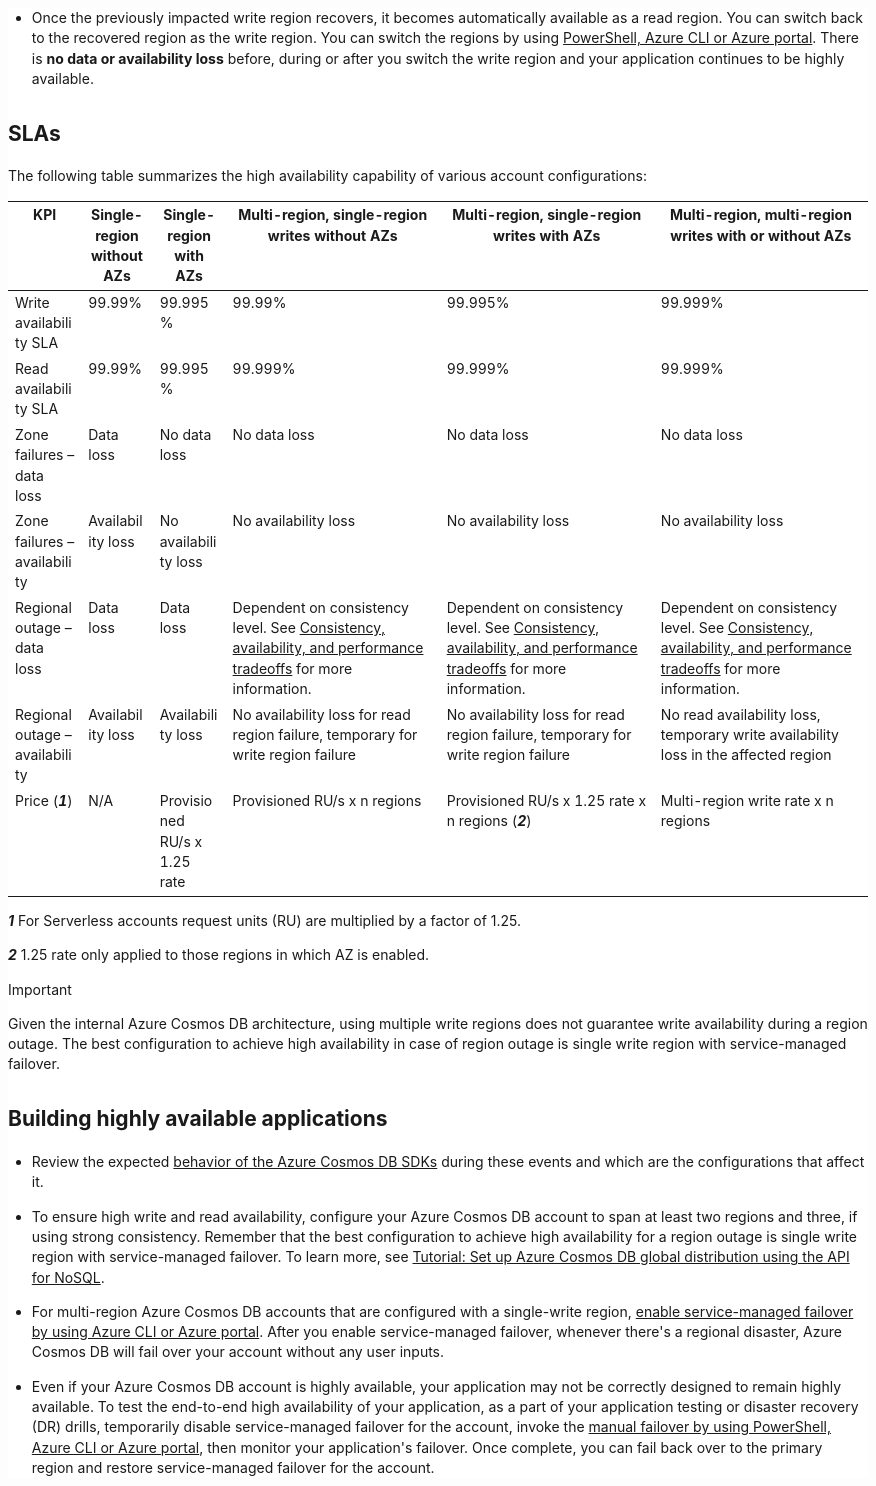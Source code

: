 * Once the previously impacted write region recovers, it becomes automatically available as a read region. You can switch back to the recovered region as the write region. You can switch the regions by using [PowerShell, Azure CLI or Azure portal](how-to-manage-database-account.md#manual-failover). There is **no data or availability loss** before, during or after you switch the write region and your application continues to be highly available.

## SLAs
The following table summarizes the high availability capability of various account configurations:

|KPI|Single-region without AZs|Single-region with AZs|Multi-region, single-region writes without AZs|Multi-region, single-region writes with AZs|Multi-region, multi-region writes with or without AZs|
|---------|---------|---------|---------|---------|---------|
|Write availability SLA | 99.99% | 99.995% | 99.99% | 99.995% | 99.999% |
|Read availability SLA  | 99.99% | 99.995% | 99.999% | 99.999% | 99.999% |
|Zone failures – data loss | Data loss | No data loss | No data loss | No data loss | No data loss |
|Zone failures – availability | Availability loss | No availability loss | No availability loss | No availability loss | No availability loss |
|Regional outage – data loss | Data loss |  Data loss | Dependent on consistency level. See [Consistency, availability, and performance tradeoffs](./consistency-levels.md) for more information. | Dependent on consistency level. See [Consistency, availability, and performance tradeoffs](./consistency-levels.md) for more information. | Dependent on consistency level. See [Consistency, availability, and performance tradeoffs](./consistency-levels.md) for more information.
|Regional outage – availability | Availability loss | Availability loss | No availability loss for read region failure, temporary for write region failure | No availability loss for read region failure, temporary for write region failure | No read availability loss, temporary write availability loss in the affected region |
|Price (***1***) | N/A | Provisioned RU/s x 1.25 rate | Provisioned RU/s x n regions | Provisioned RU/s x 1.25 rate x n regions (***2***) | Multi-region write rate x n regions |

***1*** For Serverless accounts request units (RU) are multiplied by a factor of 1.25.

***2*** 1.25 rate only applied to those regions in which AZ is enabled.

> [!IMPORTANT]
> Given the internal Azure Cosmos DB architecture, using multiple write regions does not guarantee write availability during a region outage. The best configuration to achieve high availability in case of region outage is single write region with service-managed failover.

## Building highly available applications

* Review the expected [behavior of the Azure Cosmos DB SDKs](troubleshoot-sdk-availability.md) during these events and which are the configurations that affect it.

* To ensure high write and read availability, configure your Azure Cosmos DB account to span at least two regions and three, if using strong consistency. Remember that the best configuration to achieve high availability for a region outage is single write region with service-managed failover. To learn more, see [Tutorial: Set up Azure Cosmos DB global distribution using the API for NoSQL](nosql/tutorial-global-distribution.md).

* For multi-region Azure Cosmos DB accounts that are configured with a single-write region, [enable service-managed failover by using Azure CLI or Azure portal](how-to-manage-database-account.md#automatic-failover). After you enable service-managed failover, whenever there's a regional disaster, Azure Cosmos DB will fail over your account without any user inputs.

* Even if your Azure Cosmos DB account is highly available, your application may not be correctly designed to remain highly available. To test the end-to-end high availability of your application, as a part of your application testing or disaster recovery (DR) drills, temporarily disable service-managed failover for the account, invoke the [manual failover by using PowerShell, Azure CLI or Azure portal](how-to-manage-database-account.md#manual-failover), then monitor your application's failover. Once complete, you can fail back over to the primary region and restore service-managed failover for the account.

